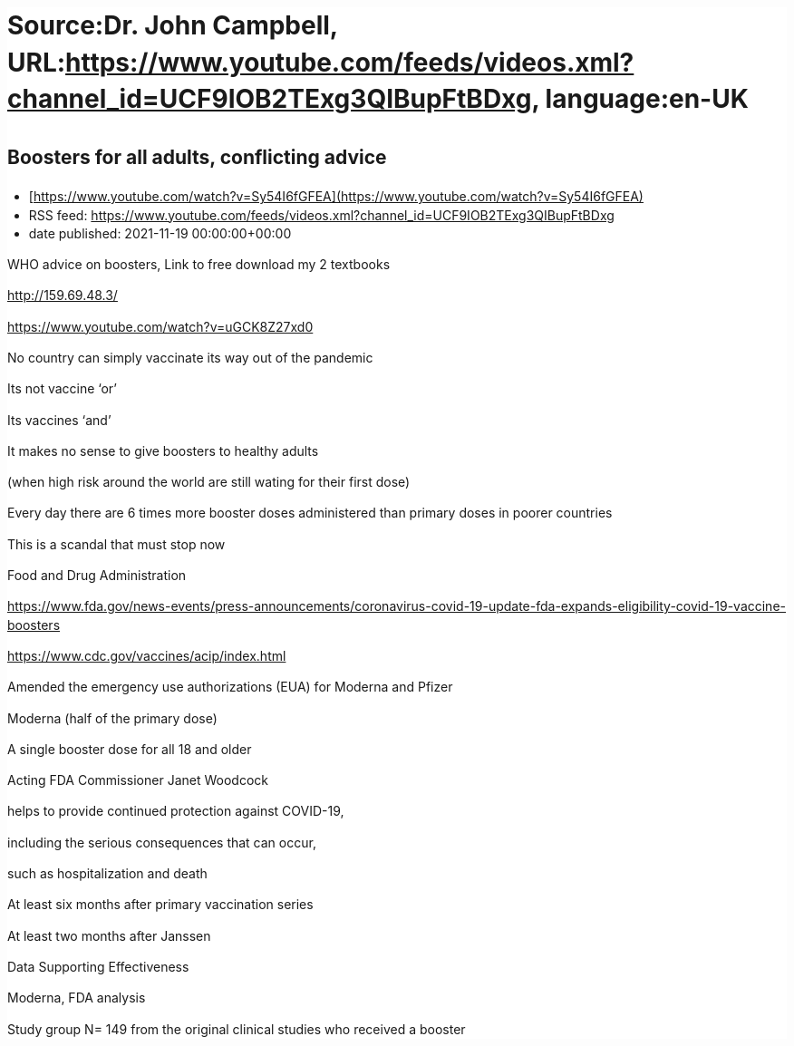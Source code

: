 # Source:Dr. John Campbell, URL:https://www.youtube.com/feeds/videos.xml?channel_id=UCF9IOB2TExg3QIBupFtBDxg, language:en-UK

## Boosters for all adults, conflicting advice
 - [https://www.youtube.com/watch?v=Sy54I6fGFEA](https://www.youtube.com/watch?v=Sy54I6fGFEA)
 - RSS feed: https://www.youtube.com/feeds/videos.xml?channel_id=UCF9IOB2TExg3QIBupFtBDxg
 - date published: 2021-11-19 00:00:00+00:00

WHO advice on boosters, Link to free download my 2 textbooks

http://159.69.48.3/

https://www.youtube.com/watch?v=uGCK8Z27xd0

No country can simply vaccinate its way out of the pandemic

Its not vaccine ‘or’

Its vaccines ‘and’

It makes no sense to give boosters to healthy adults

(when high risk around the world are still wating for their first dose)

Every day there are 6 times more booster doses administered than primary doses in poorer countries

This is a scandal that must stop now

Food and Drug Administration

https://www.fda.gov/news-events/press-announcements/coronavirus-covid-19-update-fda-expands-eligibility-covid-19-vaccine-boosters

https://www.cdc.gov/vaccines/acip/index.html

Amended the emergency use authorizations (EUA) for Moderna and Pfizer

Moderna (half of the primary dose)

A single booster dose for all 18 and older

Acting FDA Commissioner Janet Woodcock

helps to provide continued protection against COVID-19, 

including the serious consequences that can occur, 

such as hospitalization and death

At least six months after primary vaccination series

At least two months after Janssen

Data Supporting Effectiveness

Moderna, FDA analysis

Study group
N= 149 from the original clinical studies who received a booster
